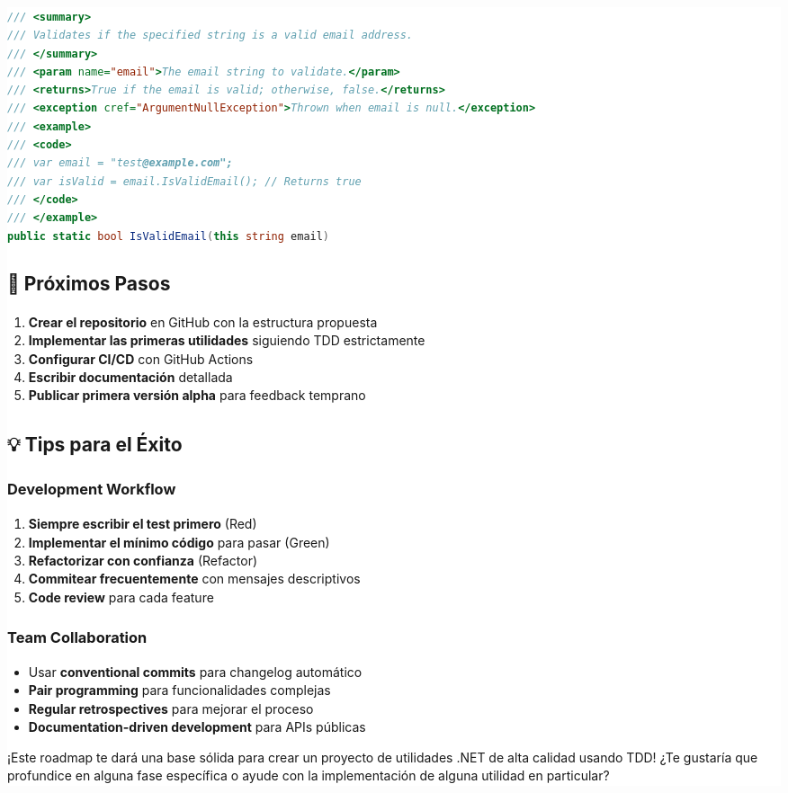 ```csharp
/// <summary>
/// Validates if the specified string is a valid email address.
/// </summary>
/// <param name="email">The email string to validate.</param>
/// <returns>True if the email is valid; otherwise, false.</returns>
/// <exception cref="ArgumentNullException">Thrown when email is null.</exception>
/// <example>
/// <code>
/// var email = "test@example.com";
/// var isValid = email.IsValidEmail(); // Returns true
/// </code>
/// </example>
public static bool IsValidEmail(this string email)
```

## 🎉 Próximos Pasos

1. **Crear el repositorio** en GitHub con la estructura propuesta
2. **Implementar las primeras utilidades** siguiendo TDD estrictamente
3. **Configurar CI/CD** con GitHub Actions
4. **Escribir documentación** detallada
5. **Publicar primera versión alpha** para feedback temprano

## 💡 Tips para el Éxito

### Development Workflow

1. **Siempre escribir el test primero** (Red)
2. **Implementar el mínimo código** para pasar (Green)
3. **Refactorizar con confianza** (Refactor)
4. **Commitear frecuentemente** con mensajes descriptivos
5. **Code review** para cada feature

### Team Collaboration

- Usar **conventional commits** para changelog automático
- **Pair programming** para funcionalidades complejas
- **Regular retrospectives** para mejorar el proceso
- **Documentation-driven development** para APIs públicas

¡Este roadmap te dará una base sólida para crear un proyecto de utilidades .NET de alta calidad usando TDD! ¿Te gustaría que profundice en alguna fase específica o ayude con la implementación de alguna utilidad en particular?
